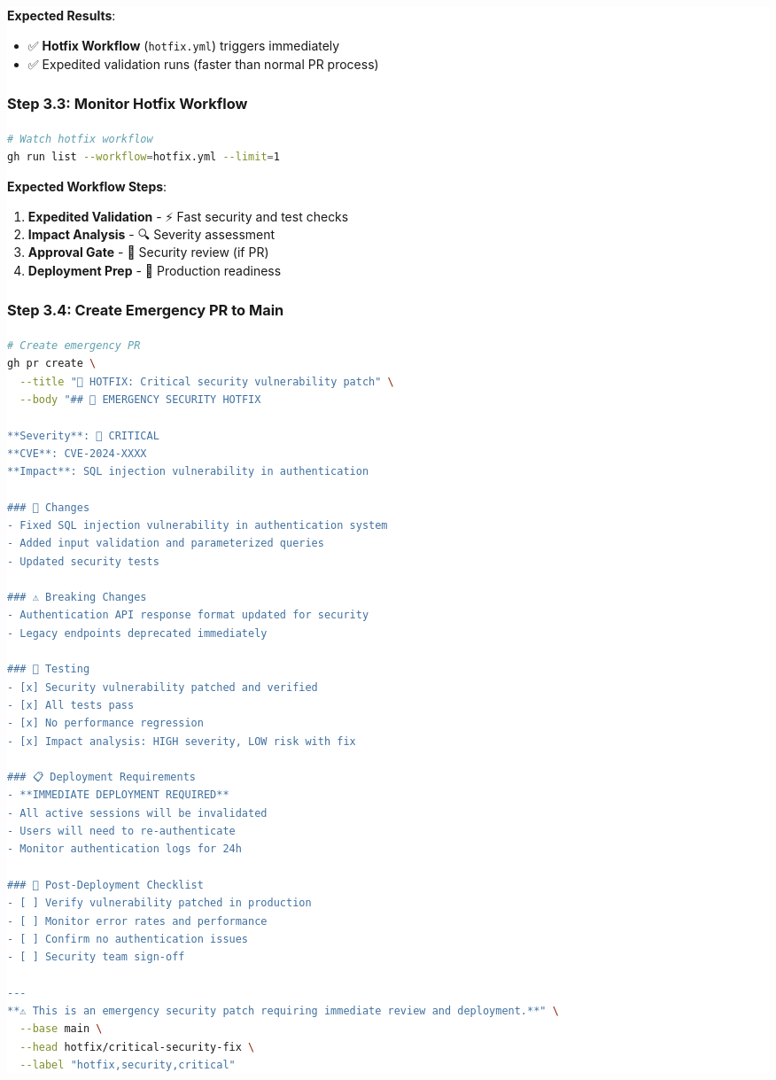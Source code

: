 **Expected Results**:
- ✅ **Hotfix Workflow** (`hotfix.yml`) triggers immediately
- ✅ Expedited validation runs (faster than normal PR process)

### Step 3.3: Monitor Hotfix Workflow

```bash
# Watch hotfix workflow
gh run list --workflow=hotfix.yml --limit=1
```

**Expected Workflow Steps**:
1. **Expedited Validation** - ⚡ Fast security and test checks
2. **Impact Analysis** - 🔍 Severity assessment
3. **Approval Gate** - 🔐 Security review (if PR)
4. **Deployment Prep** - 🚀 Production readiness

### Step 3.4: Create Emergency PR to Main

```bash
# Create emergency PR
gh pr create \
  --title "🚨 HOTFIX: Critical security vulnerability patch" \
  --body "## 🚨 EMERGENCY SECURITY HOTFIX

**Severity**: 🔴 CRITICAL  
**CVE**: CVE-2024-XXXX  
**Impact**: SQL injection vulnerability in authentication  

### 🔧 Changes
- Fixed SQL injection vulnerability in authentication system
- Added input validation and parameterized queries
- Updated security tests

### ⚠️ Breaking Changes
- Authentication API response format updated for security
- Legacy endpoints deprecated immediately

### 🧪 Testing
- [x] Security vulnerability patched and verified
- [x] All tests pass
- [x] No performance regression
- [x] Impact analysis: HIGH severity, LOW risk with fix

### 📋 Deployment Requirements
- **IMMEDIATE DEPLOYMENT REQUIRED**
- All active sessions will be invalidated
- Users will need to re-authenticate
- Monitor authentication logs for 24h

### 🔄 Post-Deployment Checklist
- [ ] Verify vulnerability patched in production
- [ ] Monitor error rates and performance
- [ ] Confirm no authentication issues
- [ ] Security team sign-off

---
**⚠️ This is an emergency security patch requiring immediate review and deployment.**" \
  --base main \
  --head hotfix/critical-security-fix \
  --label "hotfix,security,critical"
```
